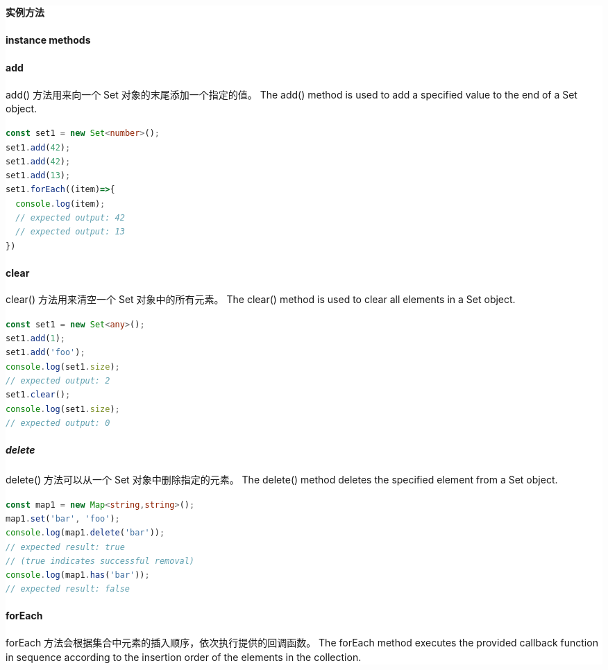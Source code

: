#### 实例方法
#### instance methods

#### add

add() 方法用来向一个 Set 对象的末尾添加一个指定的值。
The add() method is used to add a specified value to the end of a Set object.

```ts
const set1 = new Set<number>();
set1.add(42);
set1.add(42);
set1.add(13);
set1.forEach((item)=>{
  console.log(item);
  // expected output: 42
  // expected output: 13  
})
```
#### clear

clear() 方法用来清空一个 Set 对象中的所有元素。
The clear() method is used to clear all elements in a Set object.

```ts
const set1 = new Set<any>();
set1.add(1);
set1.add('foo');
console.log(set1.size);
// expected output: 2
set1.clear();
console.log(set1.size);
// expected output: 0
```

##### delete

delete() 方法可以从一个 Set 对象中删除指定的元素。
The delete() method deletes the specified element from a Set object.

```ts
const map1 = new Map<string,string>();
map1.set('bar', 'foo');
console.log(map1.delete('bar'));
// expected result: true
// (true indicates successful removal)
console.log(map1.has('bar'));
// expected result: false
```

#### forEach

forEach 方法会根据集合中元素的插入顺序，依次执行提供的回调函数。
The forEach method executes the provided callback function in sequence according to the insertion order of the elements in the collection.
